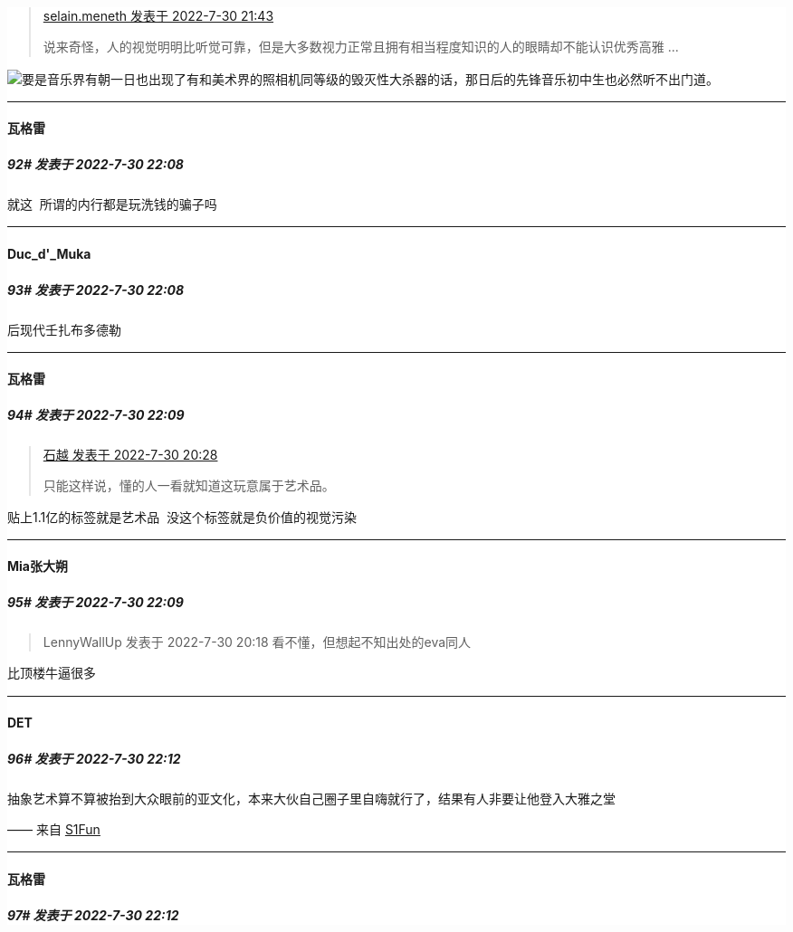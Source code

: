 <blockquote><a href="httphttps://bbs.saraba1st.com/2b/forum.php?mod=redirect&amp;goto=findpost&amp;pid=56872121&amp;ptid=2084414" target="_blank">selain.meneth 发表于 2022-7-30 21:43</a>

说来奇怪，人的视觉明明比听觉可靠，但是大多数视力正常且拥有相当程度知识的人的眼睛却不能认识优秀高雅 ...</blockquote>
<img src="https://static.saraba1st.com/image/smiley/face2017/067.png" referrerpolicy="no-referrer">要是音乐界有朝一日也出现了有和美术界的照相机同等级的毁灭性大杀器的话，那日后的先锋音乐初中生也必然听不出门道。

*****

####  瓦格雷  
##### 92#       发表于 2022-7-30 22:08

就这  所谓的内行都是玩洗钱的骗子吗

*****

####  Duc_d'_Muka  
##### 93#       发表于 2022-7-30 22:08

后现代壬扎布多德勒

*****

####  瓦格雷  
##### 94#       发表于 2022-7-30 22:09

<blockquote><a href="httphttps://bbs.saraba1st.com/2b/forum.php?mod=redirect&amp;goto=findpost&amp;pid=56870720&amp;ptid=2084414" target="_blank">石越 发表于 2022-7-30 20:28</a>

只能这样说，懂的人一看就知道这玩意属于艺术品。</blockquote>
贴上1.1亿的标签就是艺术品  没这个标签就是负价值的视觉污染

*****

####  Mia张大朔  
##### 95#       发表于 2022-7-30 22:09

<blockquote>LennyWallUp 发表于 2022-7-30 20:18
看不懂，但想起不知出处的eva同人</blockquote>
比顶楼牛逼很多



*****

####  DET  
##### 96#       发表于 2022-7-30 22:12

抽象艺术算不算被抬到大众眼前的亚文化，本来大伙自己圈子里自嗨就行了，结果有人非要让他登入大雅之堂

—— 来自 [S1Fun](https://s1fun.koalcat.com)

*****

####  瓦格雷  
##### 97#       发表于 2022-7-30 22:12
